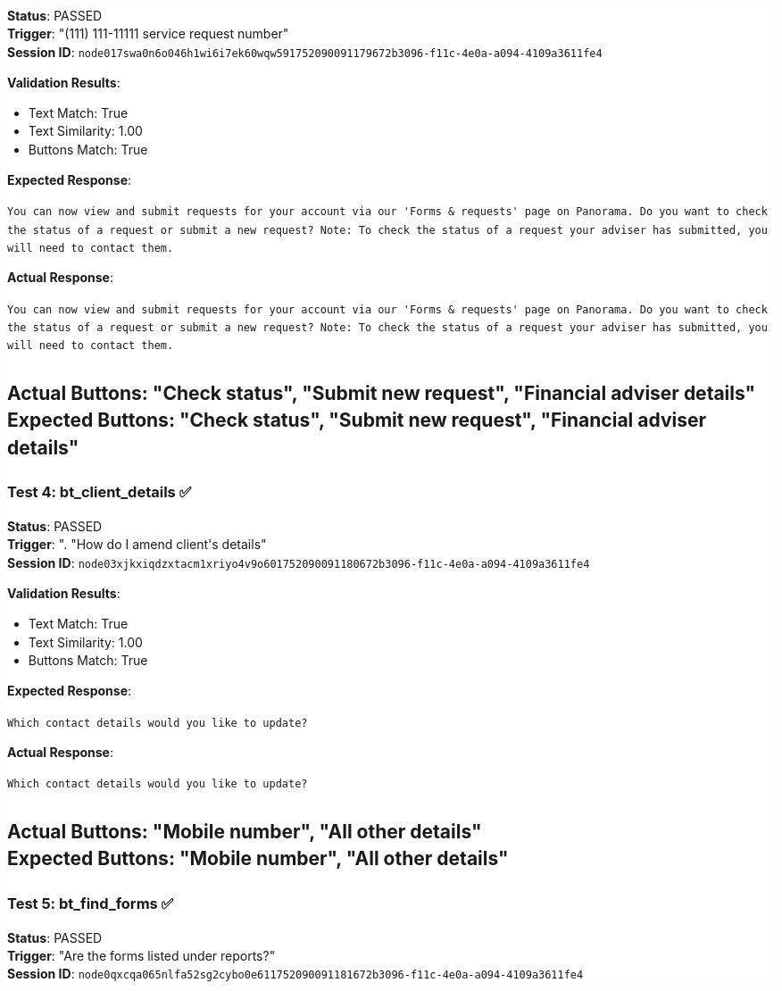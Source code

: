 **Status**: PASSED  
**Trigger**: "(111) 111-11111 service request number"  
**Session ID**: `node017swa0n6o046h1wi6i7ek60wqw591752090091179672b3096-f11c-4e0a-a094-4109a3611fe4`  

**Validation Results**:
- Text Match: True
- Text Similarity: 1.00
- Buttons Match: True

**Expected Response**:
```
You can now view and submit requests for your account via our 'Forms & requests' page on Panorama. Do you want to check the status of a request or submit a new request? Note: To check the status of a request your adviser has submitted, you will need to contact them.
```

**Actual Response**:
```
You can now view and submit requests for your account via our 'Forms & requests' page on Panorama. Do you want to check the status of a request or submit a new request? Note: To check the status of a request your adviser has submitted, you will need to contact them.
```

**Actual Buttons**: "Check status", "Submit new request", "Financial adviser details"  
**Expected Buttons**: "Check status", "Submit new request", "Financial adviser details"  
---

### Test 4: bt_client_details ✅

**Status**: PASSED  
**Trigger**: ". "How do I amend client's details"  
**Session ID**: `node03xjkxiqdzxtacm1xriyo4v9o601752090091180672b3096-f11c-4e0a-a094-4109a3611fe4`  

**Validation Results**:
- Text Match: True
- Text Similarity: 1.00
- Buttons Match: True

**Expected Response**:
```
Which contact details would you like to update?
```

**Actual Response**:
```
Which contact details would you like to update?
```

**Actual Buttons**: "Mobile number", "All other details"  
**Expected Buttons**: "Mobile number", "All other details"  
---

### Test 5: bt_find_forms ✅

**Status**: PASSED  
**Trigger**: "Are the forms listed under reports?"  
**Session ID**: `node0qxcqa065nlfa52sg2cybo0e611752090091181672b3096-f11c-4e0a-a094-4109a3611fe4`  
